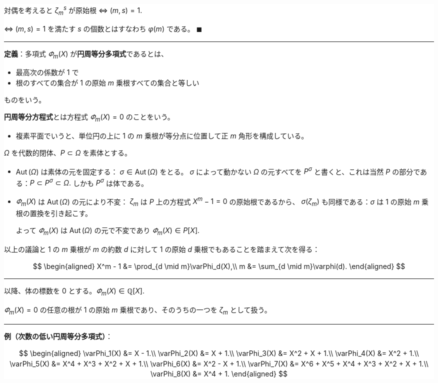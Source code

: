 対偶を考えると $\zeta_m^s$ が原始根 $\iff$ $(m, s) = 1.$

$\iff$ $(m, s) = 1$ を満たす $s$ の個数とはすなわち $\varphi(m)$ である。
$\blacksquare$

----

**定義**：多項式 $\varPhi_m(X)$ が**円周等分多項式**であるとは、

* 最高次の係数が $1$ で
* 根のすべての集合が $1$ の原始 $m$ 乗根すべての集合と等しい

ものをいう。

**円周等分方程式**とは方程式 $\varPhi_m(X) = 0$ のことをいう。

* 複素平面でいうと、単位円の上に $1$ の $m$ 乗根が等分点に位置して正 $m$ 角形を構成している。

$\Omega$ を代数的閉体、$P \subset \Omega$ を素体とする。

* $\operatorname{Aut}(\Omega)$ は素体の元を固定する：
  $\sigma \in \operatorname{Aut}(\Omega)$ をとる。
  $\sigma$ によって動かない $\Omega$ の元すべてを $P^\sigma$ と書くと、これは当然 $P$ の部分である：$P \subset P^\sigma \subset \Omega.$
  しかも $P^\sigma$ は体である。

* $\varPhi_m(X)$ は $\operatorname{Aut}(\Omega)$ の元により不変：
  $\zeta_m$ は $P$ 上の方程式 $X^m - 1 = 0$ の原始根であるから、
  $\sigma(\zeta_m)$ も同様である：$\sigma$ は $1$ の原始 $m$ 乗根の置換を引き起こす。

  よって $\varPhi_m(X)$ は $\operatorname{Aut}(\Omega)$ の元で不変であり
  $\varPhi_m(X) \in P[X].$

以上の議論と $1$ の $m$ 乗根が $m$ の約数 $d$ に対して
$1$ の原始 $d$ 乗根でもあることを踏まえて次を得る：

$$
\begin{aligned}
    X^m - 1 &= \prod_{d \mid m}\varPhi_d(X),\\
    m &= \sum_{d \mid m}\varphi(d).
\end{aligned}
$$

----

以降、体の標数を $0$ とする。$\varPhi_m(X) \in \mathbb Q[X].$

$\varPhi_m(X) = 0$ の任意の根が $1$ の原始 $m$ 乗根であり、そのうちの一つを $\zeta_m$ として扱う。

----

**例（次数の低い円周等分多項式）**：

$$
\begin{aligned}
    \varPhi_1(X) &= X - 1.\\
    \varPhi_2(X) &= X + 1.\\
    \varPhi_3(X) &= X^2 + X + 1.\\
    \varPhi_4(X) &= X^2 + 1.\\
    \varPhi_5(X) &= X^4 + X^3 + X^2 + X + 1.\\
    \varPhi_6(X) &= X^2 - X + 1.\\
    \varPhi_7(X) &= X^6 + X^5 + X^4 + X^3 + X^2 + X + 1.\\
    \varPhi_8(X) &= X^4 + 1.
\end{aligned}
$$
